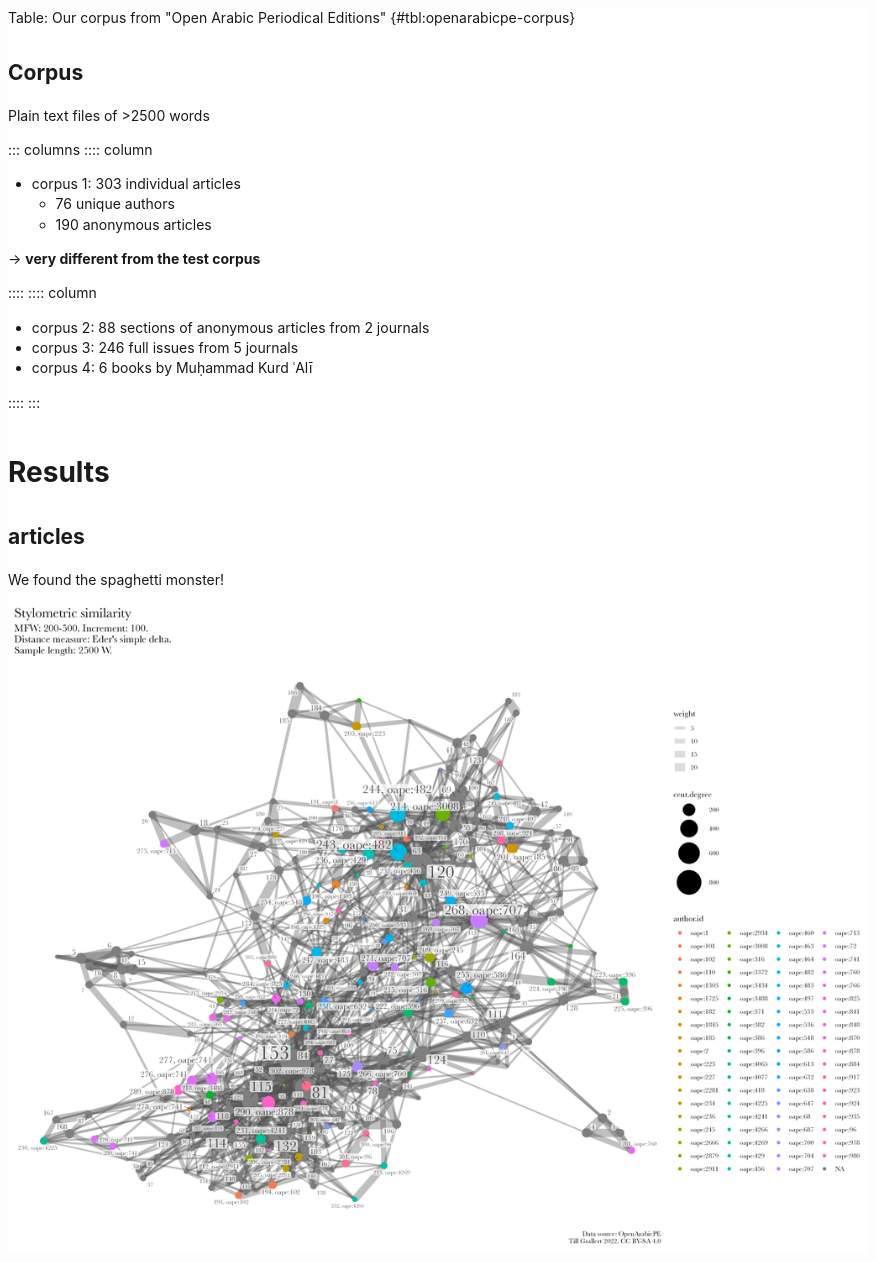Table: Our corpus from "Open Arabic Periodical Editions" {#tbl:openarabicpe-corpus}

[^tb1]: The current cut-off date is 1918.

[muqtabas_git]: https://github.com/OpenArabicPE/journal_al-muqtabas
[haqaiq_git]: https://github.com/OpenArabicPE/journal_al-haqaiq
[lughat_git]: https://github.com/OpenArabicPE/journal_lughat-al-arab
[ustadh_git]: https://github.com/OpenArabicPE/journal_al-ustadh
[zuhur_git]: https://www.github.com/openarabicpe/journal_al-zuhur

## Corpus

Plain text files of >2500 words

::: columns
:::: column

- corpus 1: 303 individual articles
    + 76 unique authors
    + 190 anonymous articles

-> **very different from the test corpus**

::::
:::: column

- corpus 2: 88 sections of anonymous articles from 2 journals
- corpus 3: 246 full issues from 5 journals
- corpus 4: 6 books by Muḥammad Kurd ʿAlī

::::
:::

# Results
## articles

We found the spaghetti monster!

![Bootstrap consensus network, coloured by author](../../assets/OpenArabicPE/stylometry/stylo_network-articles-size_degree-colour_author.png)